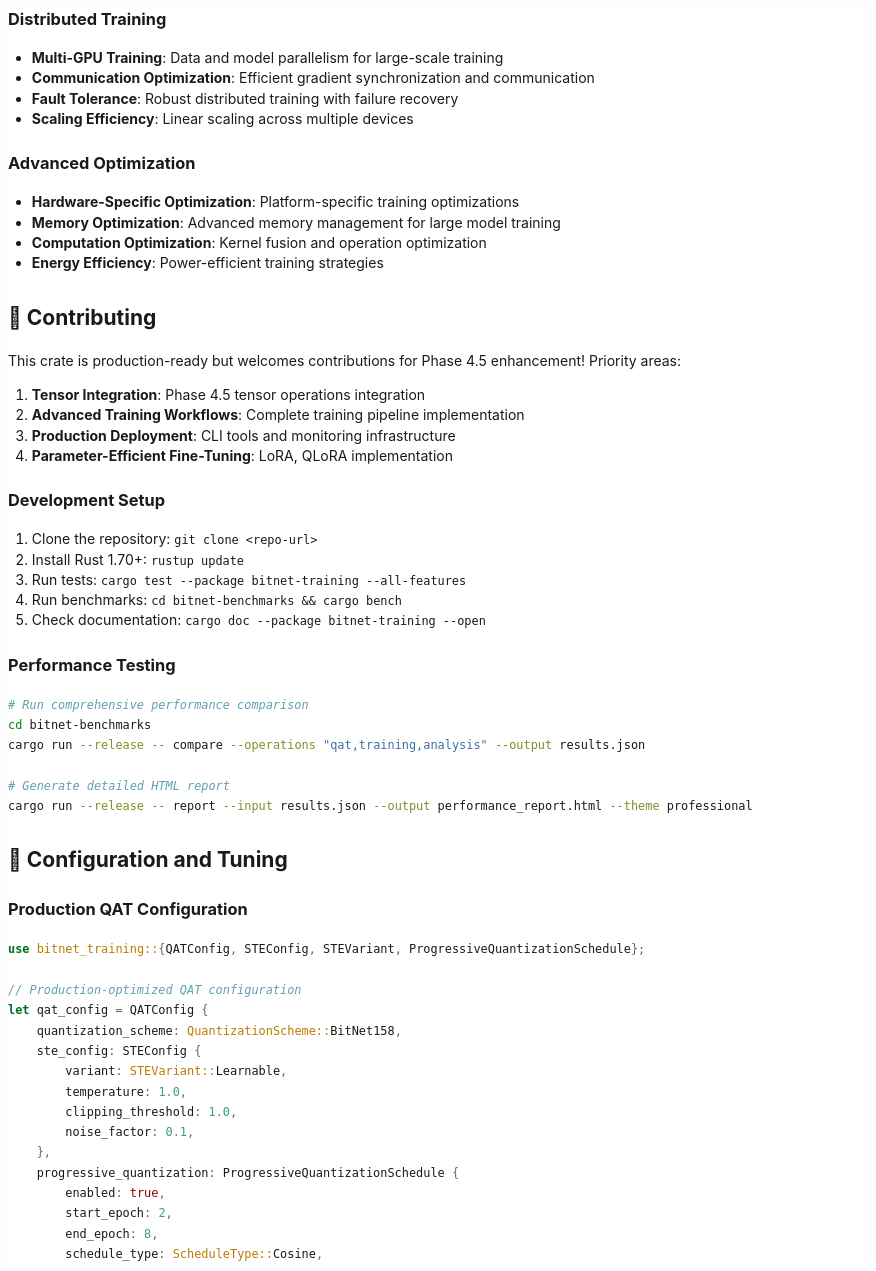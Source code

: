 ### Distributed Training
- **Multi-GPU Training**: Data and model parallelism for large-scale training
- **Communication Optimization**: Efficient gradient synchronization and communication
- **Fault Tolerance**: Robust distributed training with failure recovery
- **Scaling Efficiency**: Linear scaling across multiple devices

### Advanced Optimization
- **Hardware-Specific Optimization**: Platform-specific training optimizations
- **Memory Optimization**: Advanced memory management for large model training
- **Computation Optimization**: Kernel fusion and operation optimization
- **Energy Efficiency**: Power-efficient training strategies

## 🤝 Contributing

This crate is production-ready but welcomes contributions for Phase 4.5 enhancement! Priority areas:

1. **Tensor Integration**: Phase 4.5 tensor operations integration
2. **Advanced Training Workflows**: Complete training pipeline implementation
3. **Production Deployment**: CLI tools and monitoring infrastructure
4. **Parameter-Efficient Fine-Tuning**: LoRA, QLoRA implementation

### Development Setup

1. Clone the repository: `git clone <repo-url>`
2. Install Rust 1.70+: `rustup update`
3. Run tests: `cargo test --package bitnet-training --all-features`
4. Run benchmarks: `cd bitnet-benchmarks && cargo bench`
5. Check documentation: `cargo doc --package bitnet-training --open`

### Performance Testing

```bash
# Run comprehensive performance comparison
cd bitnet-benchmarks
cargo run --release -- compare --operations "qat,training,analysis" --output results.json

# Generate detailed HTML report
cargo run --release -- report --input results.json --output performance_report.html --theme professional
```

## 🔧 Configuration and Tuning

### Production QAT Configuration

```rust
use bitnet_training::{QATConfig, STEConfig, STEVariant, ProgressiveQuantizationSchedule};

// Production-optimized QAT configuration
let qat_config = QATConfig {
    quantization_scheme: QuantizationScheme::BitNet158,
    ste_config: STEConfig {
        variant: STEVariant::Learnable,
        temperature: 1.0,
        clipping_threshold: 1.0,
        noise_factor: 0.1,
    },
    progressive_quantization: ProgressiveQuantizationSchedule {
        enabled: true,
        start_epoch: 2,
        end_epoch: 8,
        schedule_type: ScheduleType::Cosine,
```